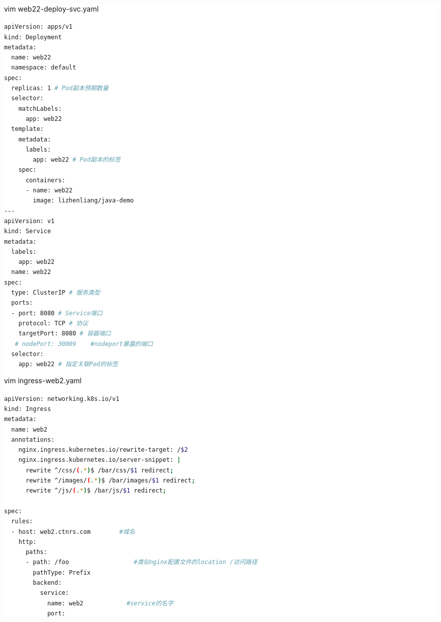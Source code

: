 vim web22-deploy-svc.yaml 

```bash
apiVersion: apps/v1
kind: Deployment
metadata:
  name: web22
  namespace: default
spec:
  replicas: 1 # Pod副本预期数量
  selector:
    matchLabels:
      app: web22
  template:
    metadata:
      labels:
        app: web22 # Pod副本的标签
    spec:
      containers:
      - name: web22
        image: lizhenliang/java-demo
---
apiVersion: v1
kind: Service
metadata:
  labels:
    app: web22
  name: web22
spec:
  type: ClusterIP # 服务类型
  ports:
  - port: 8080 # Service端口
    protocol: TCP # 协议
    targetPort: 8080 # 容器端口
   # nodePort: 30009    #nodeport暴露的端口
  selector:
    app: web22 # 指定关联Pod的标签

```

vim ingress-web2.yaml 

```bash
apiVersion: networking.k8s.io/v1
kind: Ingress
metadata:
  name: web2
  annotations:
    nginx.ingress.kubernetes.io/rewrite-target: /$2
    nginx.ingress.kubernetes.io/server-snippet: |
      rewrite ^/css/(.*)$ /bar/css/$1 redirect;
      rewrite ^/images/(.*)$ /bar/images/$1 redirect;
      rewrite ^/js/(.*)$ /bar/js/$1 redirect;

spec:
  rules:
  - host: web2.ctnrs.com        #域名
    http:
      paths:
      - path: /foo                  #类似nginx配置文件的location /访问路径
        pathType: Prefix
        backend:
          service:
            name: web2            #service的名字
            port:
```